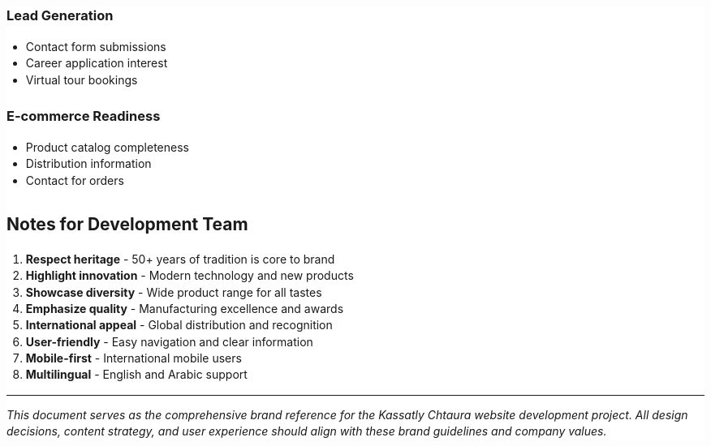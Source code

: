 ### Lead Generation

- Contact form submissions
- Career application interest
- Virtual tour bookings

### E-commerce Readiness

- Product catalog completeness
- Distribution information
- Contact for orders

## Notes for Development Team

1. **Respect heritage** - 50+ years of tradition is core to brand
2. **Highlight innovation** - Modern technology and new products
3. **Showcase diversity** - Wide product range for all tastes
4. **Emphasize quality** - Manufacturing excellence and awards
5. **International appeal** - Global distribution and recognition
6. **User-friendly** - Easy navigation and clear information
7. **Mobile-first** - International mobile users
8. **Multilingual** - English and Arabic support

---

_This document serves as the comprehensive brand reference for the Kassatly Chtaura website development project. All design decisions, content strategy, and user experience should align with these brand guidelines and company values._
